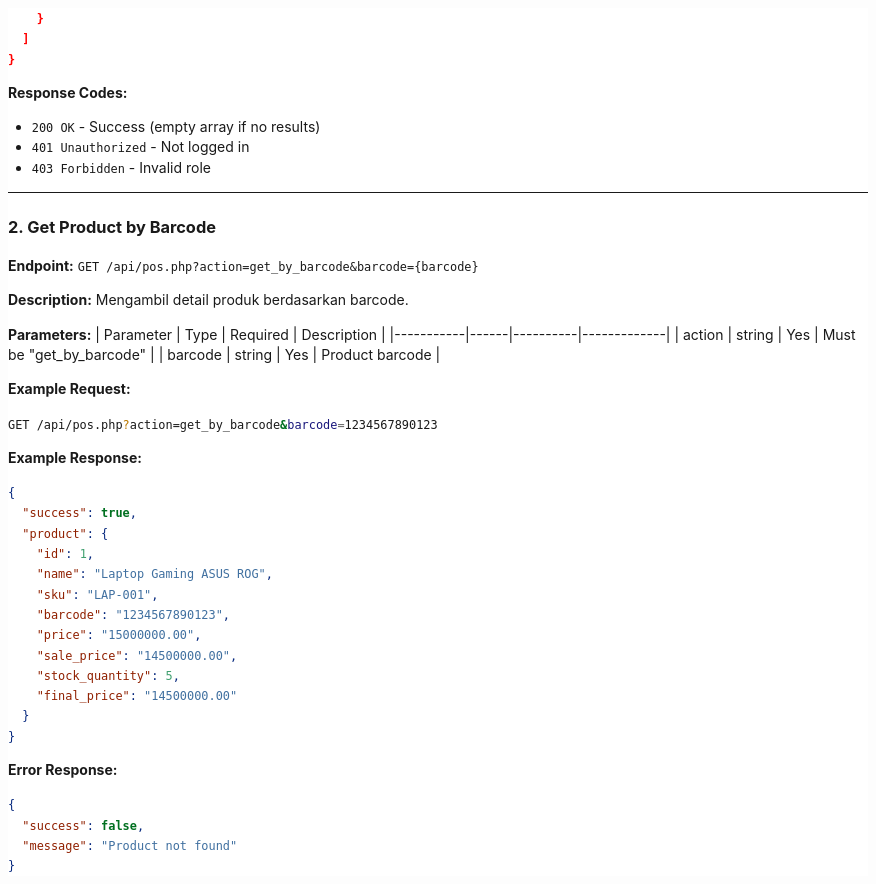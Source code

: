 ```json
    }
  ]
}
```

**Response Codes:**
- `200 OK` - Success (empty array if no results)
- `401 Unauthorized` - Not logged in
- `403 Forbidden` - Invalid role

---

### 2. Get Product by Barcode

**Endpoint:** `GET /api/pos.php?action=get_by_barcode&barcode={barcode}`

**Description:** Mengambil detail produk berdasarkan barcode.

**Parameters:**
| Parameter | Type | Required | Description |
|-----------|------|----------|-------------|
| action | string | Yes | Must be "get_by_barcode" |
| barcode | string | Yes | Product barcode |

**Example Request:**
```bash
GET /api/pos.php?action=get_by_barcode&barcode=1234567890123
```

**Example Response:**
```json
{
  "success": true,
  "product": {
    "id": 1,
    "name": "Laptop Gaming ASUS ROG",
    "sku": "LAP-001",
    "barcode": "1234567890123",
    "price": "15000000.00",
    "sale_price": "14500000.00",
    "stock_quantity": 5,
    "final_price": "14500000.00"
  }
}
```

**Error Response:**
```json
{
  "success": false,
  "message": "Product not found"
}
```
